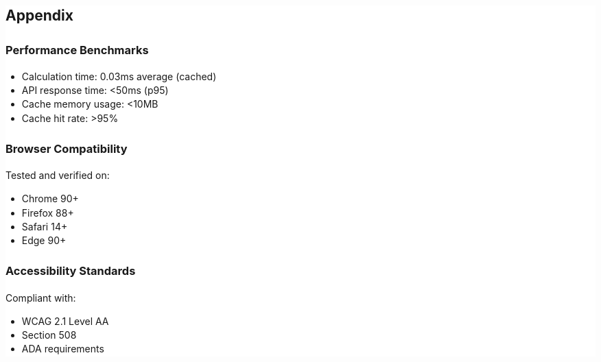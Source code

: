 ## Appendix

### Performance Benchmarks
- Calculation time: 0.03ms average (cached)
- API response time: <50ms (p95)
- Cache memory usage: <10MB
- Cache hit rate: >95%

### Browser Compatibility
Tested and verified on:
- Chrome 90+
- Firefox 88+
- Safari 14+
- Edge 90+

### Accessibility Standards
Compliant with:
- WCAG 2.1 Level AA
- Section 508
- ADA requirements